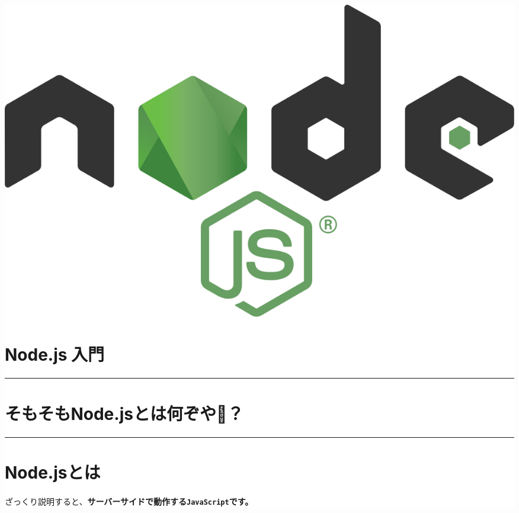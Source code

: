 ![logo](./img/node-logo.svg)
# Node.js 入門

---

<style Scoped>
  section {
    background-color: #588496;
  }
  section h1 {
    font-size: 62px;
    text-align: center;
    color: #fff;
  }
</style>
# そもそもNode.jsとは何ぞや🤔？

---
# Node.jsとは
 
ざっくり説明すると、**サーバーサイドで動作する`JavaScript`です。**
